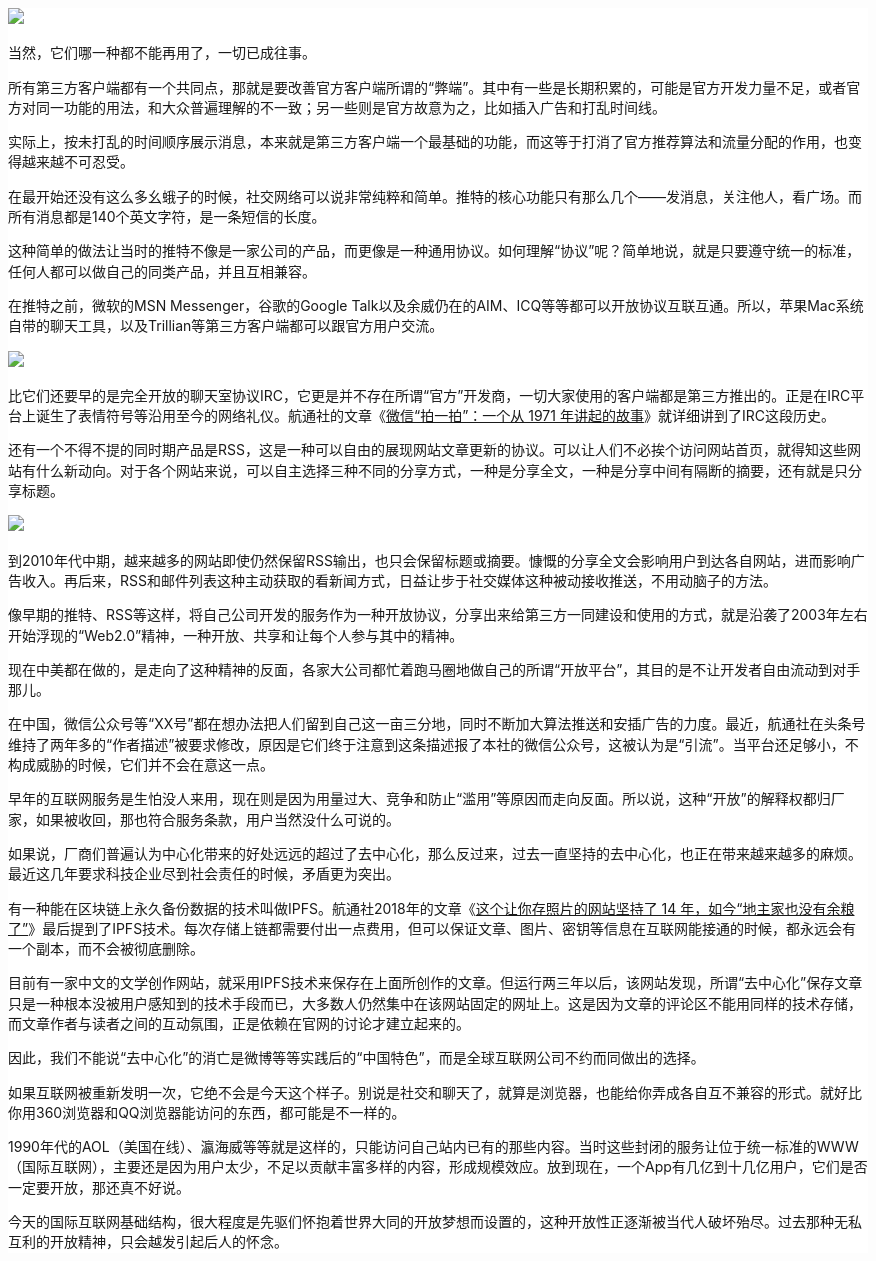 ![](https://lishuhang.me/img/2020/10/1012-13.png)

当然，它们哪一种都不能再用了，一切已成往事。

所有第三方客户端都有一个共同点，那就是要改善官方客户端所谓的“弊端”。其中有一些是长期积累的，可能是官方开发力量不足，或者官方对同一功能的用法，和大众普遍理解的不一致；另一些则是官方故意为之，比如插入广告和打乱时间线。

实际上，按未打乱的时间顺序展示消息，本来就是第三方客户端一个最基础的功能，而这等于打消了官方推荐算法和流量分配的作用，也变得越来越不可忍受。

在最开始还没有这么多幺蛾子的时候，社交网络可以说非常纯粹和简单。推特的核心功能只有那么几个——发消息，关注他人，看广场。而所有消息都是140个英文字符，是一条短信的长度。

这种简单的做法让当时的推特不像是一家公司的产品，而更像是一种通用协议。如何理解“协议”呢？简单地说，就是只要遵守统一的标准，任何人都可以做自己的同类产品，并且互相兼容。

在推特之前，微软的MSN Messenger，谷歌的Google Talk以及余威仍在的AIM、ICQ等等都可以开放协议互联互通。所以，苹果Mac系统自带的聊天工具，以及Trillian等第三方客户端都可以跟官方用户交流。

![](https://lishuhang.me/img/2020/10/1012-14.jpg)

比它们还要早的是完全开放的聊天室协议IRC，它更是并不存在所谓“官方”开发商，一切大家使用的客户端都是第三方推出的。正是在IRC平台上诞生了表情符号等沿用至今的网络礼仪。航通社的文章《[微信“拍一拍”：一个从 1971 年讲起的故事](http://mp.weixin.qq.com/s?__biz=MjM5Mjg1ODIxMQ==&mid=2650661552&idx=1&sn=316daceccd608fda4978b62f508e1d63&chksm=be96abbc89e122aac8a92a87f9f86f3e68b3c72cb40521f6342a4a785b849f6462e26224bcce&scene=21#wechat_redirect)》就详细讲到了IRC这段历史。

还有一个不得不提的同时期产品是RSS，这是一种可以自由的展现网站文章更新的协议。可以让人们不必挨个访问网站首页，就得知这些网站有什么新动向。对于各个网站来说，可以自主选择三种不同的分享方式，一种是分享全文，一种是分享中间有隔断的摘要，还有就是只分享标题。

![](https://lishuhang.me/img/2020/10/1012-15.gif)

到2010年代中期，越来越多的网站即使仍然保留RSS输出，也只会保留标题或摘要。慷慨的分享全文会影响用户到达各自网站，进而影响广告收入。再后来，RSS和邮件列表这种主动获取的看新闻方式，日益让步于社交媒体这种被动接收推送，不用动脑子的方法。

像早期的推特、RSS等这样，将自己公司开发的服务作为一种开放协议，分享出来给第三方一同建设和使用的方式，就是沿袭了2003年左右开始浮现的“Web2.0”精神，一种开放、共享和让每个人参与其中的精神。

现在中美都在做的，是走向了这种精神的反面，各家大公司都忙着跑马圈地做自己的所谓“开放平台”，其目的是不让开发者自由流动到对手那儿。

在中国，微信公众号等“XX号”都在想办法把人们留到自己这一亩三分地，同时不断加大算法推送和安插广告的力度。最近，航通社在头条号维持了两年多的“作者描述”被要求修改，原因是它们终于注意到这条描述报了本社的微信公众号，这被认为是“引流”。当平台还足够小，不构成威胁的时候，它们并不会在意这一点。

早年的互联网服务是生怕没人来用，现在则是因为用量过大、竞争和防止“滥用”等原因而走向反面。所以说，这种“开放”的解释权都归厂家，如果被收回，那也符合服务条款，用户当然没什么可说的。

如果说，厂商们普遍认为中心化带来的好处远远的超过了去中心化，那么反过来，过去一直坚持的去中心化，也正在带来越来越多的麻烦。最近这几年要求科技企业尽到社会责任的时候，矛盾更为突出。

有一种能在区块链上永久备份数据的技术叫做IPFS。航通社2018年的文章《[这个让你存照片的网站坚持了 14 年，如今“地主家也没有余粮了”](http://mp.weixin.qq.com/s?__biz=MjM5Mjg1ODIxMQ==&mid=2650660098&idx=1&sn=8671acda29d71d01cf39281950f8193b&chksm=be96940e89e11d182edadcc0b269a9b040956a68c2cb6e05283ae9d23622207df0edf76366b5&scene=21#wechat_redirect)》最后提到了IPFS技术。每次存储上链都需要付出一点费用，但可以保证文章、图片、密钥等信息在互联网能接通的时候，都永远会有一个副本，而不会被彻底删除。

目前有一家中文的文学创作网站，就采用IPFS技术来保存在上面所创作的文章。但运行两三年以后，该网站发现，所谓“去中心化”保存文章只是一种根本没被用户感知到的技术手段而已，大多数人仍然集中在该网站固定的网址上。这是因为文章的评论区不能用同样的技术存储，而文章作者与读者之间的互动氛围，正是依赖在官网的讨论才建立起来的。

因此，我们不能说“去中心化”的消亡是微博等等实践后的“中国特色”，而是全球互联网公司不约而同做出的选择。

如果互联网被重新发明一次，它绝不会是今天这个样子。别说是社交和聊天了，就算是浏览器，也能给你弄成各自互不兼容的形式。就好比你用360浏览器和QQ浏览器能访问的东西，都可能是不一样的。

1990年代的AOL（美国在线）、瀛海威等等就是这样的，只能访问自己站内已有的那些内容。当时这些封闭的服务让位于统一标准的WWW（国际互联网），主要还是因为用户太少，不足以贡献丰富多样的内容，形成规模效应。放到现在，一个App有几亿到十几亿用户，它们是否一定要开放，那还真不好说。

今天的国际互联网基础结构，很大程度是先驱们怀抱着世界大同的开放梦想而设置的，这种开放性正逐渐被当代人破坏殆尽。过去那种无私互利的开放精神，只会越发引起后人的怀念。
